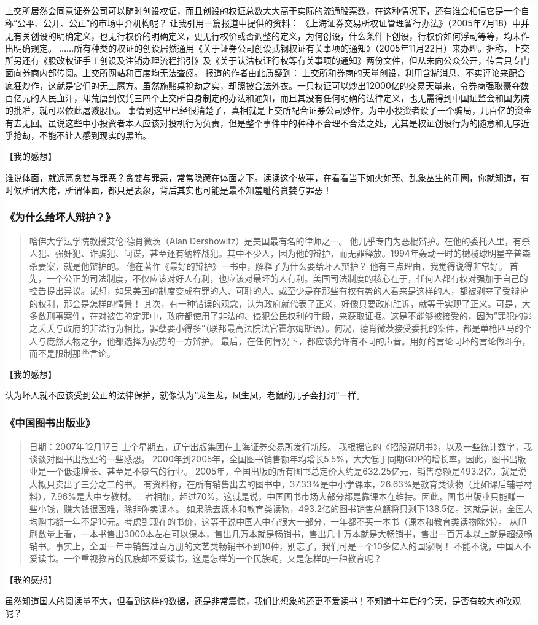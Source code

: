 上交所居然会同意证券公司可以随时创设权证，而且创设的权证总数大大高于实际的流通股票数，在这种情况下，还有谁会相信它是一个自称“公平、公开、公正”的市场中介机构呢？
让我引用一篇报道中提供的资料：
《上海证券交易所权证管理暂行办法》（2005年7月18）中并无有关创设的明确定义，也无行权价的明确定义，更无行权价或否调整的定义，为何创设，什么条件下创设，行权价如何浮动等等，均未作出明确规定。
……所有种类的权证的创设居然通用《关于证券公司创设武钢权证有关事项的通知》（2005年11月22日）来办理。据称，上交所另还有《股改权证手工创设及注销办理流程指引》及《关于认沽权证行权等有关事项的通知》两份文件，但从未向公众公开，传言只专门面向券商内部传阅。上交所网站和百度均无法查阅。
报道的作者由此质疑到：
上交所和券商的天量创设，利用含糊消息、不实评论来配合疯狂炒作，这就是它们的无上魔方。虽然施赌桌抢劫之实，却照披合法外衣。一只权证可以炒出12000亿的交易天量来，令券商强取豪夺数百亿元的人民血汗，却荒唐到仅凭三四个上交所自身制定的办法和通知，而且其没有任何明确的法律定义，也无需得到中国证监会和国务院的批准，就可以依此屠戮股民。
事情到这里已经很清楚了，真相就是上交所配合证券公司炒作，为中小投资者设了一个骗局，几百亿的资金有去无回。虽说这些中小投资者本人应该对投机行为负责，但是整个事件中的种种不合理不合法之处，尤其是权证创设行为的随意和无序近乎抢劫，不能不让人感到现实的黑暗。

【我的感想】

谁说体面，就远离贪婪与罪恶？贪婪与罪恶，常常隐藏在体面之下。读读这个故事，在看看当下如火如荼、乱象丛生的币圈，你就知道，有时候所谓大佬，所谓体面，都只是表象，背后其实也可能是最不知羞耻的贪婪与罪恶！

### 《为什么给坏人辩护？》

> 哈佛大学法学院教授艾伦·德肖微茨（Alan Dershowitz）是美国最有名的律师之一。
他几乎专门为恶棍辩护。在他的委托人里，有杀人犯、强奸犯、诈骗犯、间谍，甚至还有纳粹战犯。其中不少人，因为他的辩护，而无罪释放。1994年轰动一时的橄榄球明星辛普森杀妻案，就是他辩护的。
他在著作《最好的辩护》一书中，解释了为什么要给坏人辩护？
他有三点理由，我觉得说得非常好。
首先，一个公正的司法制度，不仅应该对好人有利，也应该对最坏的人有利。美国司法制度的核心在于，任何人都有权对强加于自己的控告提出异议。试想，如果美国的制度变成有罪的人、可耻的人、或至少是在那些有权有势的人看来是这样的人，都被剥夺了受辩护的权利，那会是怎样的情景！
其次，有一种错误的观念，认为政府就代表了正义，好像只要政府胜诉，就等于实现了正义。可是，大多数刑事案件，在对被告的定罪中，政府都使用了非法的、侵犯公民权利的手段，来获取证据。这是不能够被接受的，因为”罪犯的逃之夭夭与政府的非法行为相比，罪孽要小得多“（联邦最高法院法官霍尔姆斯语）。何况，德肖微茨接受委托的案件，都是单枪匹马的个人与庞然大物之争，他都选择为弱势的一方辩护。
最后，在任何情况下，都应该允许有不同的声音。用好的言论同坏的言论做斗争，而不是限制那些言论。

【我的感想】

认为坏人就不应该受到公正的法律保护，就像认为“龙生龙，凤生凤，老鼠的儿子会打洞”一样。

### 《中国图书出版业》

> 日期：2007年12月17日
上个星期五，辽宁出版集团在上海证券交易所发行新股。
我根据它的《招股说明书》，以及一些统计数字，我谈谈对图书出版业的一些感想。
2000年到2005年，全国图书销售额年均增长5.5%，大大低于同期GDP的增长率。因此，图书出版业是一个低速增长、甚至是不景气的行业。
2005年，全国出版的所有图书总定价大约是632.25亿元，销售总额是493.2亿，就是说大概只卖出了三分之二的书。
有资料称，在所有销售出去的图书中，37.33%是中小学课本，26.63%是教育类读物（比如课后辅导材料），7.96%是大中专教材。三者相加，超过70%。这就是说，中国图书市场大部分都是靠课本在维持。因此，图书出版业只能赚一些小钱，赚大钱很困难，除非你卖课本。
如果除去课本和教育类读物，493.2亿的图书销售总额将只剩下138.5亿。这就是说，全国人均购书额一年不足10元。考虑到现在的书价，这等于说中国人中有很大一部分，一年都不买一本书（课本和教育类读物除外）。
从印刷数量上看，一本书售出3000本左右可以保本，售出几万本就是畅销书，售出几十万本就是大畅销书，售出一百万本以上就是超级畅销书。事实上，全国一年中销售过百万册的文艺类畅销书不到10种，别忘了，我们可是一个10多亿人的国家啊！
不能不说，中国人不爱读书。一个重视教育的民族却不爱读书，这是怎样的一个民族呢，又是怎样的一种教育呢？

【我的感想】

虽然知道国人的阅读量不大，但看到这样的数据，还是非常震惊，我们比想象的还更不爱读书！不知道十年后的今天，是否有较大的改观呢？


